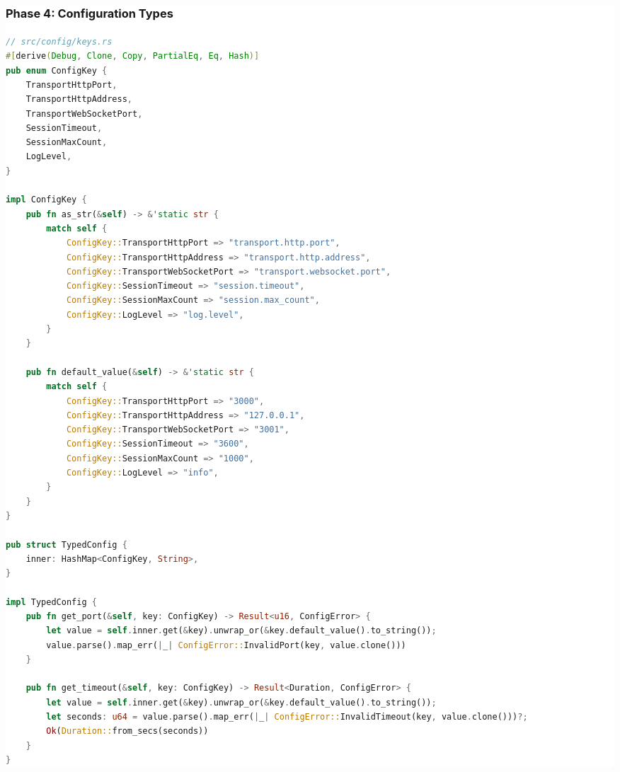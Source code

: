 ### Phase 4: Configuration Types
```rust
// src/config/keys.rs
#[derive(Debug, Clone, Copy, PartialEq, Eq, Hash)]
pub enum ConfigKey {
    TransportHttpPort,
    TransportHttpAddress,
    TransportWebSocketPort,
    SessionTimeout,
    SessionMaxCount,
    LogLevel,
}

impl ConfigKey {
    pub fn as_str(&self) -> &'static str {
        match self {
            ConfigKey::TransportHttpPort => "transport.http.port",
            ConfigKey::TransportHttpAddress => "transport.http.address",
            ConfigKey::TransportWebSocketPort => "transport.websocket.port",
            ConfigKey::SessionTimeout => "session.timeout",
            ConfigKey::SessionMaxCount => "session.max_count",
            ConfigKey::LogLevel => "log.level",
        }
    }
    
    pub fn default_value(&self) -> &'static str {
        match self {
            ConfigKey::TransportHttpPort => "3000",
            ConfigKey::TransportHttpAddress => "127.0.0.1",
            ConfigKey::TransportWebSocketPort => "3001",
            ConfigKey::SessionTimeout => "3600",
            ConfigKey::SessionMaxCount => "1000",
            ConfigKey::LogLevel => "info",
        }
    }
}

pub struct TypedConfig {
    inner: HashMap<ConfigKey, String>,
}

impl TypedConfig {
    pub fn get_port(&self, key: ConfigKey) -> Result<u16, ConfigError> {
        let value = self.inner.get(&key).unwrap_or(&key.default_value().to_string());
        value.parse().map_err(|_| ConfigError::InvalidPort(key, value.clone()))
    }
    
    pub fn get_timeout(&self, key: ConfigKey) -> Result<Duration, ConfigError> {
        let value = self.inner.get(&key).unwrap_or(&key.default_value().to_string());
        let seconds: u64 = value.parse().map_err(|_| ConfigError::InvalidTimeout(key, value.clone()))?;
        Ok(Duration::from_secs(seconds))
    }
}
```
